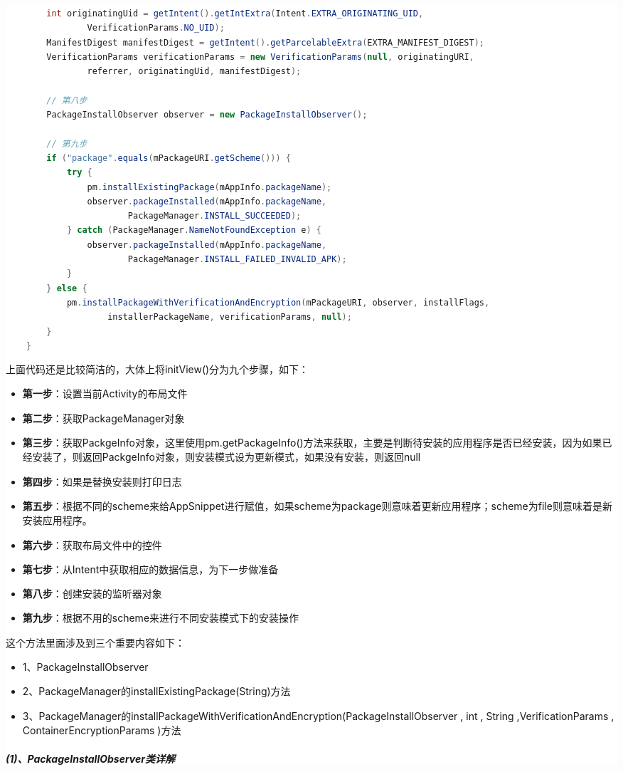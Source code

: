 ```csharp
        int originatingUid = getIntent().getIntExtra(Intent.EXTRA_ORIGINATING_UID,
                VerificationParams.NO_UID);
        ManifestDigest manifestDigest = getIntent().getParcelableExtra(EXTRA_MANIFEST_DIGEST);
        VerificationParams verificationParams = new VerificationParams(null, originatingURI,
                referrer, originatingUid, manifestDigest);

        // 第八步
        PackageInstallObserver observer = new PackageInstallObserver();

        // 第九步
        if ("package".equals(mPackageURI.getScheme())) {
            try {
                pm.installExistingPackage(mAppInfo.packageName);
                observer.packageInstalled(mAppInfo.packageName,
                        PackageManager.INSTALL_SUCCEEDED);
            } catch (PackageManager.NameNotFoundException e) {
                observer.packageInstalled(mAppInfo.packageName,
                        PackageManager.INSTALL_FAILED_INVALID_APK);
            }
        } else {
            pm.installPackageWithVerificationAndEncryption(mPackageURI, observer, installFlags,
                    installerPackageName, verificationParams, null);
        }
    }
```

上面代码还是比较简洁的，大体上将initView()分为九个步骤，如下：

* **第一步**：设置当前Activity的布局文件

* **第二步**：获取PackageManager对象

* **第三步**：获取PackgeInfo对象，这里使用pm.getPackageInfo()方法来获取，主要是判断待安装的应用程序是否已经安装，因为如果已经安装了，则返回PackgeInfo对象，则安装模式设为更新模式，如果没有安装，则返回null

* **第四步**：如果是替换安装则打印日志

* **第五步**：根据不同的scheme来给AppSnippet进行赋值，如果scheme为package则意味着更新应用程序；scheme为file则意味着是新安装应用程序。

* **第六步**：获取布局文件中的控件

* **第七步**：从Intent中获取相应的数据信息，为下一步做准备

* **第八步**：创建安装的监听器对象

* **第九步**：根据不用的scheme来进行不同安装模式下的安装操作

这个方法里面涉及到三个重要内容如下：

* 1、PackageInstallObserver

* 2、PackageManager的installExistingPackage(String)方法

* 3、PackageManager的installPackageWithVerificationAndEncryption(PackageInstallObserver , int , String ,VerificationParams , ContainerEncryptionParams )方法

##### (1)、PackageInstallObserver类详解

